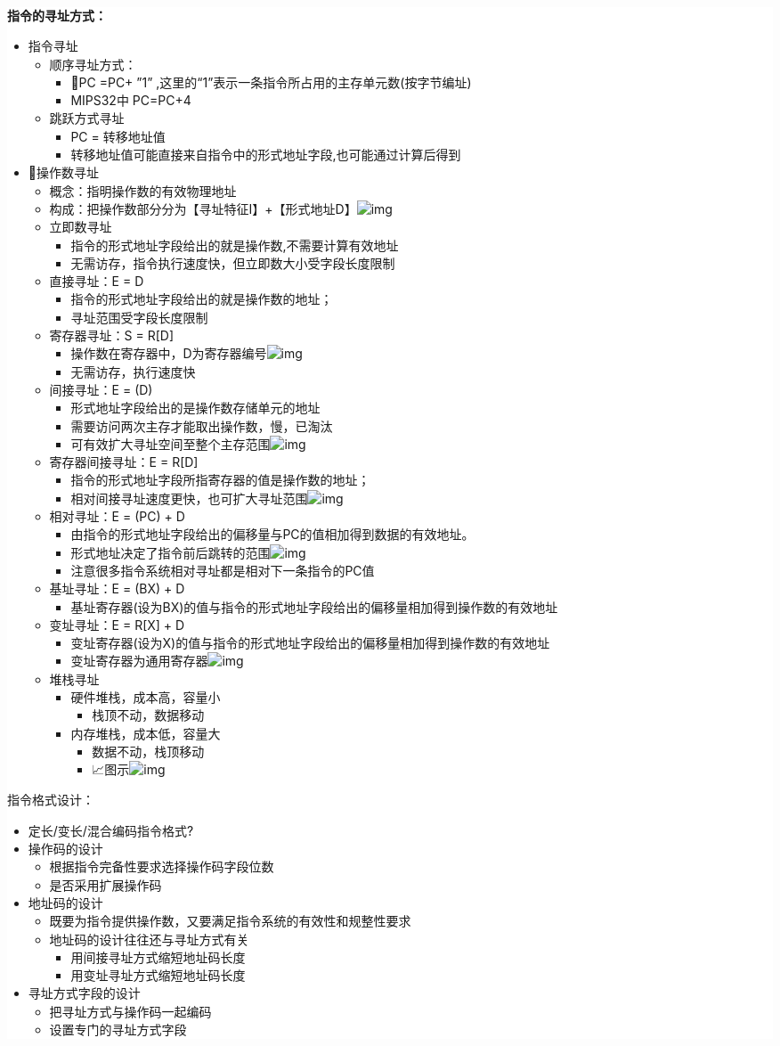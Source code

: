 **指令的寻址方式：**
  - 指令寻址
    - 顺序寻址方式：
      - 💎PC =PC+ ”1” ,这里的“1”表示一条指令所占用的主存单元数(按字节编址)
      - MIPS32中 PC=PC+4  
    - 跳跃方式寻址
      - PC = 转移地址值
      - 转移地址值可能直接来自指令中的形式地址字段,也可能通过计算后得到
  - 💎操作数寻址
    - 概念：指明操作数的有效物理地址
    - 构成：把操作数部分分为【寻址特征I】+【形式地址D】![img](https://api2.mubu.com/v3/document_image/7ad7ae93-7db1-4669-a008-7960c615be7e-329792.jpg)
    - 立即数寻址
      - 指令的形式地址字段给出的就是操作数,不需要计算有效地址
      - 无需访存，指令执行速度快，但立即数大小受字段长度限制
    - 直接寻址：E = D
      - 指令的形式地址字段给出的就是操作数的地址；
      - 寻址范围受字段长度限制
    - 寄存器寻址：S = R[D]
      - 操作数在寄存器中，D为寄存器编号![img](https://api2.mubu.com/v3/document_image/7db6ed11-3d14-4b82-bba7-d0e852608877-329792.jpg)
      - 无需访存，执行速度快
    - 间接寻址：E = (D)
      - 形式地址字段给出的是操作数存储单元的地址
      - 需要访问两次主存才能取出操作数，慢，已淘汰
      - 可有效扩大寻址空间至整个主存范围![img](https://api2.mubu.com/v3/document_image/896b3943-ab51-4b67-9c6f-5d66057d331f-329792.jpg)
    - 寄存器间接寻址：E = R[D]
      - 指令的形式地址字段所指寄存器的值是操作数的地址；
      - 相对间接寻址速度更快，也可扩大寻址范围![img](https://api2.mubu.com/v3/document_image/dfd882a5-a8a5-4556-ad70-1c3d9aa4b7e4-329792.jpg)
    - 相对寻址：E = (PC) + D 
      - 由指令的形式地址字段给出的偏移量与PC的值相加得到数据的有效地址。
      - 形式地址决定了指令前后跳转的范围![img](https://api2.mubu.com/v3/document_image/299cff96-da66-42a1-8755-31805681d096-329792.jpg)
      - 注意很多指令系统相对寻址都是相对下一条指令的PC值
    - 基址寻址：E = (BX) + D
      - 基址寄存器(设为BX)的值与指令的形式地址字段给出的偏移量相加得到操作数的有效地址
    - 变址寻址：E = R[X] + D
      - 变址寄存器(设为X)的值与指令的形式地址字段给出的偏移量相加得到操作数的有效地址
      - 变址寄存器为通用寄存器![img](https://api2.mubu.com/v3/document_image/e79ed8ab-7e5d-4ed4-bee8-0ff31ede55fa-329792.jpg)
    - 堆栈寻址
      - 硬件堆栈，成本高，容量小
        - 栈顶不动，数据移动
      - 内存堆栈，成本低，容量大
        - 数据不动，栈顶移动
        - 📈图示![img](https://api2.mubu.com/v3/document_image/2565fece-dac5-44e3-8db3-d0052f41e3cc-329792.jpg)

指令格式设计：
  - 定长/变长/混合编码指令格式?
  - 操作码的设计
    - 根据指令完备性要求选择操作码字段位数
    - 是否采用扩展操作码
  - 地址码的设计
    - 既要为指令提供操作数，又要满足指令系统的有效性和规整性要求
    - 地址码的设计往往还与寻址方式有关
      - 用间接寻址方式缩短地址码长度
      - 用变址寻址方式缩短地址码长度
  - 寻址方式字段的设计
    - 把寻址方式与操作码一起编码
    - 设置专门的寻址方式字段
